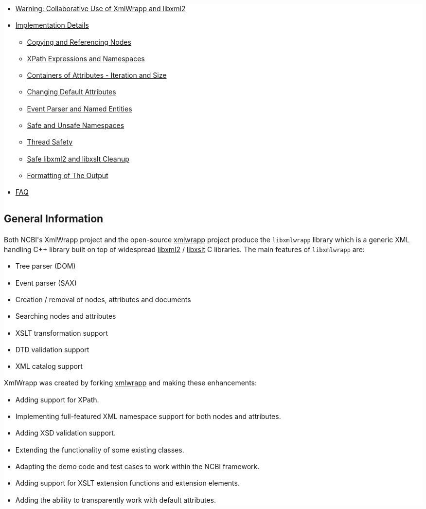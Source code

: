 -   [Warning: Collaborative Use of XmlWrapp and libxml2](#ch_xmlwrapp.Warning_Collaborative_Use_of)

-   [Implementation Details](#ch_xmlwrapp.Implementation_Details)

    -   [Copying and Referencing Nodes](#ch_xmlwrapp.Copying_and_Referencing_Node)

    -   [XPath Expressions and Namespaces](#ch_xmlwrapp.Using_Namespaces_with_XPath)

    -   [Containers of Attributes - Iteration and Size](#ch_xmlwrapp.Containers_of_Attributes__It)

    -   [Changing Default Attributes](#ch_xmlwrapp.Changing_Default_Attributes)

    -   [Event Parser and Named Entities](#ch_xmlwrapp.Event_Parser_and_Named_Entit)

    -   [Safe and Unsafe Namespaces](#ch_xmlwrapp.Safe_and_Unsafe_Namespaces)

    -   [Thread Safety](#ch_xmlwrapp.Thread_Safety)

    -   [Safe libxml2 and libxslt Cleanup](#ch_xmlwrapp.Safe_libxml2_and_libxslt_Cle)

    -   [Formatting of The Output](#ch_xmlwrapp.Formatting_of_Programmatical)

-   [FAQ](#ch_xmlwrapp.FAQ)

<a name="ch_xmlwrapp.General_Information"></a>

General Information
-------------------

Both NCBI's XmlWrapp project and the open-source [xmlwrapp](http://vslavik.github.io/xmlwrapp/) project produce the `libxmlwrapp` library which is a generic XML handling C++ library built on top of widespread [libxml2](http://xmlsoft.org/) / [libxslt](http://xmlsoft.org/XSLT/) C libraries. The main features of `libxmlwrapp` are:

-   Tree parser (DOM)

-   Event parser (SAX)

-   Creation / removal of nodes, attributes and documents

-   Searching nodes and attributes

-   XSLT transformation support

-   DTD validation support

-   XML catalog support

XmlWrapp was created by forking [xmlwrapp](http://vslavik.github.io/xmlwrapp/) and making these enhancements:

-   Adding support for XPath.

-   Implementing full-featured XML namespace support for both nodes and attributes.

-   Adding XSD validation support.

-   Extending the functionality of some existing classes.

-   Adapting the demo code and test cases to work within the NCBI framework.

-   Adding support for XSLT extension functions and extension elements.

-   Adding the ability to transparently work with default attributes.
